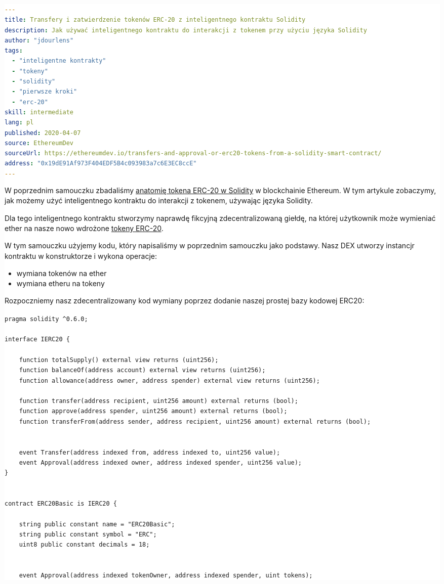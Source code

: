 ```yaml
---
title: Transfery i zatwierdzenie tokenów ERC-20 z inteligentnego kontraktu Solidity
description: Jak używać inteligentnego kontraktu do interakcji z tokenem przy użyciu języka Solidity
author: "jdourlens"
tags:
  - "inteligentne kontrakty"
  - "tokeny"
  - "solidity"
  - "pierwsze kroki"
  - "erc-20"
skill: intermediate
lang: pl
published: 2020-04-07
source: EthereumDev
sourceUrl: https://ethereumdev.io/transfers-and-approval-or-erc20-tokens-from-a-solidity-smart-contract/
address: "0x19dE91Af973F404EDF5B4c093983a7c6E3EC8ccE"
---
```


W poprzednim samouczku zbadaliśmy [anatomię tokena ERC-20 w Solidity](/developers/tutorials/understand-the-erc-20-token-smart-contract/) w blockchainie Ethereum. W tym artykule zobaczymy, jak możemy użyć inteligentnego kontraktu do interakcji z tokenem, używając języka Solidity.

Dla tego inteligentnego kontraktu stworzymy naprawdę fikcyjną zdecentralizowaną giełdę, na której użytkownik może wymieniać ether na nasze nowo wdrożone [tokeny ERC-20](/developers/docs/standards/tokens/erc-20/).

W tym samouczku użyjemy kodu, który napisaliśmy w poprzednim samouczku jako podstawy. Nasz DEX utworzy instancjr kontraktu w konstruktorze i wykona operacje:

- wymiana tokenów na ether
- wymiana etheru na tokeny

Rozpoczniemy nasz zdecentralizowany kod wymiany poprzez dodanie naszej prostej bazy kodowej ERC20:

```solidity
pragma solidity ^0.6.0;

interface IERC20 {

    function totalSupply() external view returns (uint256);
    function balanceOf(address account) external view returns (uint256);
    function allowance(address owner, address spender) external view returns (uint256);

    function transfer(address recipient, uint256 amount) external returns (bool);
    function approve(address spender, uint256 amount) external returns (bool);
    function transferFrom(address sender, address recipient, uint256 amount) external returns (bool);


    event Transfer(address indexed from, address indexed to, uint256 value);
    event Approval(address indexed owner, address indexed spender, uint256 value);
}


contract ERC20Basic is IERC20 {

    string public constant name = "ERC20Basic";
    string public constant symbol = "ERC";
    uint8 public constant decimals = 18;


    event Approval(address indexed tokenOwner, address indexed spender, uint tokens);
```
